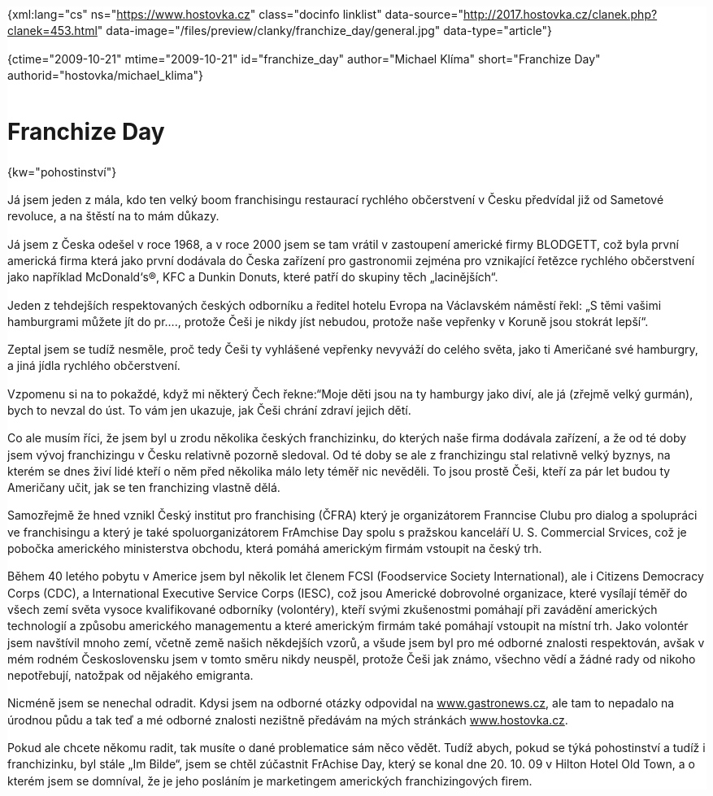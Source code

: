 
{xml:lang="cs" ns="https://www.hostovka.cz" class="docinfo linklist" data-source="http://2017.hostovka.cz/clanek.php?clanek=453.html" data-image="/files/preview/clanky/franchize_day/general.jpg" data-type="article"}

{ctime="2009-10-21" mtime="2009-10-21" id="franchize\_day" author="Michael Klíma" short="Franchize Day" authorid="hostovka/michael\_klima"}

# Franchize Day 

{kw="pohostinství"}

Já jsem jeden z mála, kdo ten velký boom franchisingu restaurací rychlého občerstvení v Česku předvídal již od Sametové revoluce, a na štěstí na to mám důkazy. 

Já jsem z Česka odešel v roce 1968, a v roce 2000 jsem se tam vrátil v zastoupení americké firmy BLODGETT, což byla první americká firma která jako první dodávala do Česka zařízení pro gastronomii zejména pro vznikající řetězce rychlého občerstvení jako například McDonald­‘s®, KFC a Dunkin Donuts, které patří do skupiny těch „lacinějších“. 

Jeden z tehdejších respektovaných českých odborníku a ředitel hotelu Evropa na Václavském náměstí řekl: „S těmi vašimi hamburgrami můžete jít do pr…., protože Češi je nikdy jíst nebudou, protože naše vepřenky v Koruně jsou stokrát lepší“. 

Zeptal jsem se tudíž nesměle, proč tedy Češi ty vyhlášené vepřenky nevyváží do celého světa, jako ti Američané své hamburgry, a jiná jídla rychlého občerstvení. 

Vzpomenu si na to pokaždé, když mi některý Čech řekne:“Moje děti jsou na ty hamburgy jako diví, ale já (zřejmě velký gurmán), bych to nevzal do úst. To vám jen ukazuje, jak Češi chrání zdraví jejich dětí. 

Co ale musím říci, že jsem byl u zrodu několika českých franchizinku, do kterých naše firma dodávala zařízení, a že od té doby jsem vývoj franchizingu v Česku relativně pozorně sledoval. Od té doby se ale z franchizingu stal relativně velký byznys, na kterém se dnes živí lidé kteří o něm před několika málo lety téměř nic nevěděli. To jsou prostě Češi, kteří za pár let budou ty Američany učit, jak se ten franchizing vlastně dělá. 

Samozřejmě že hned vznikl Český institut pro franchising (ČFRA) který je organizátorem Franncise Clubu pro dialog a spolupráci ve franchisingu a který je také spoluorganizátorem FrAmchise Day spolu s pražskou kanceláří U. S. Commercial Srvices, což je pobočka amerického ministerstva obchodu, která pomáhá americkým firmám vstoupit na český trh. 

Během 40 letého pobytu v Americe jsem byl několik let členem FCSI (Foodservice Society International), ale i Citizens Democracy Corps (CDC), a International Executive Service Corps (IESC), což jsou Americké dobrovolné organizace, které vysílají téměř do všech zemí světa vysoce kvalifikované odborníky (volontéry), kteří svými zkušenostmi pomáhají při zavádění amerických technologií a způsobu amerického managementu a které americkým firmám také pomáhají vstoupit na místní trh. Jako volontér jsem navštívil mnoho zemí, včetně země našich někdejších vzorů, a všude jsem byl pro mé odborné znalosti respektován, avšak v mém rodném Československu jsem v tomto směru nikdy neuspěl, protože Češi jak známo, všechno vědí a žádné rady od nikoho nepotřebují, natožpak od nějakého emigranta. 

Nicméně jsem se nenechal odradit. Kdysi jsem na odborné otázky odpovidal na www.gastronews.cz, ale tam to nepadalo na úrodnou půdu a tak teď a mé odborné znalosti nezištně předávám na mých stránkách www.hostovka.cz. 

Pokud ale chcete někomu radit, tak musíte o dané problematice sám něco vědět. Tudíž abych, pokud se týká pohostinství a tudíž i franchizinku, byl stále „Im Bilde“, jsem se chtěl zúčastnit FrAchise Day, který se konal dne 20. 10. 09 v Hilton Hotel Old Town, a o kterém jsem se domníval, že je jeho posláním je marketingem amerických franchizingových firem. 
